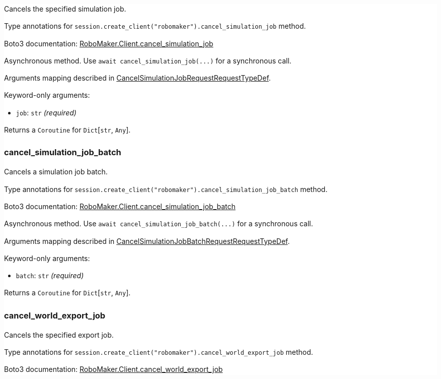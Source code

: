 Cancels the specified simulation job.

Type annotations for `session.create_client("robomaker").cancel_simulation_job`
method.

Boto3 documentation:
[RoboMaker.Client.cancel_simulation_job](https://boto3.amazonaws.com/v1/documentation/api/latest/reference/services/robomaker.html#RoboMaker.Client.cancel_simulation_job)

Asynchronous method. Use `await cancel_simulation_job(...)` for a synchronous
call.

Arguments mapping described in
[CancelSimulationJobRequestRequestTypeDef](./type_defs.md#cancelsimulationjobrequestrequesttypedef).

Keyword-only arguments:

- `job`: `str` *(required)*

Returns a `Coroutine` for `Dict`\[`str`, `Any`\].

<a id="cancel\_simulation\_job\_batch"></a>

### cancel_simulation_job_batch

Cancels a simulation job batch.

Type annotations for
`session.create_client("robomaker").cancel_simulation_job_batch` method.

Boto3 documentation:
[RoboMaker.Client.cancel_simulation_job_batch](https://boto3.amazonaws.com/v1/documentation/api/latest/reference/services/robomaker.html#RoboMaker.Client.cancel_simulation_job_batch)

Asynchronous method. Use `await cancel_simulation_job_batch(...)` for a
synchronous call.

Arguments mapping described in
[CancelSimulationJobBatchRequestRequestTypeDef](./type_defs.md#cancelsimulationjobbatchrequestrequesttypedef).

Keyword-only arguments:

- `batch`: `str` *(required)*

Returns a `Coroutine` for `Dict`\[`str`, `Any`\].

<a id="cancel\_world\_export\_job"></a>

### cancel_world_export_job

Cancels the specified export job.

Type annotations for
`session.create_client("robomaker").cancel_world_export_job` method.

Boto3 documentation:
[RoboMaker.Client.cancel_world_export_job](https://boto3.amazonaws.com/v1/documentation/api/latest/reference/services/robomaker.html#RoboMaker.Client.cancel_world_export_job)
